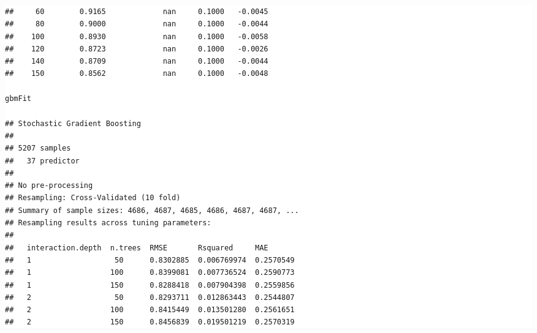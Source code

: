     ##     60        0.9165             nan     0.1000   -0.0045
    ##     80        0.9000             nan     0.1000   -0.0044
    ##    100        0.8930             nan     0.1000   -0.0058
    ##    120        0.8723             nan     0.1000   -0.0026
    ##    140        0.8709             nan     0.1000   -0.0044
    ##    150        0.8562             nan     0.1000   -0.0048

    gbmFit

    ## Stochastic Gradient Boosting 
    ## 
    ## 5207 samples
    ##   37 predictor
    ## 
    ## No pre-processing
    ## Resampling: Cross-Validated (10 fold) 
    ## Summary of sample sizes: 4686, 4687, 4685, 4686, 4687, 4687, ... 
    ## Resampling results across tuning parameters:
    ## 
    ##   interaction.depth  n.trees  RMSE       Rsquared     MAE      
    ##   1                   50      0.8302885  0.006769974  0.2570549
    ##   1                  100      0.8399081  0.007736524  0.2590773
    ##   1                  150      0.8288418  0.007904398  0.2559856
    ##   2                   50      0.8293711  0.012863443  0.2544807
    ##   2                  100      0.8415449  0.013501280  0.2561651
    ##   2                  150      0.8456839  0.019501219  0.2570319